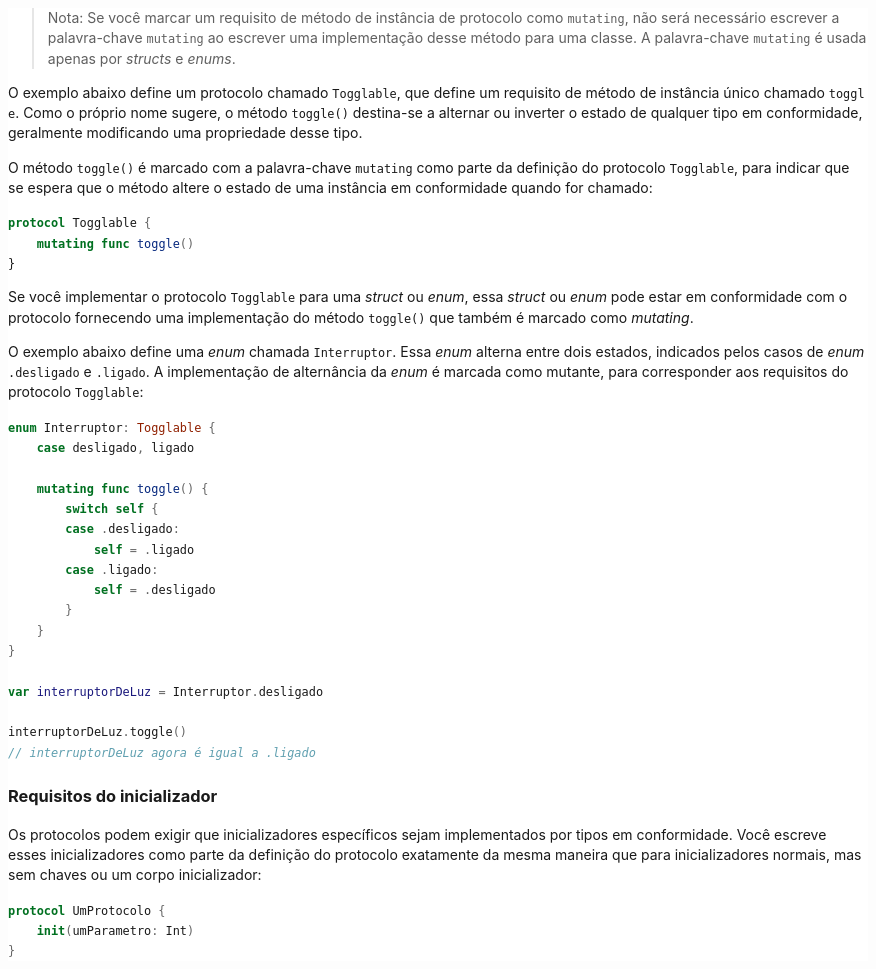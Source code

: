> Nota: Se você marcar um requisito de método de instância de protocolo como `mutating`, não será necessário escrever a palavra-chave `mutating` ao escrever uma implementação desse método para uma classe. A palavra-chave `mutating` é usada apenas por _structs_ e _enums_.

O exemplo abaixo define um protocolo chamado `Togglable`, que define um requisito de método de instância único chamado `toggle`. Como o próprio nome sugere, o método `toggle()` destina-se a alternar ou inverter o estado de qualquer tipo em conformidade, geralmente modificando uma propriedade desse tipo.

O método `toggle()` é marcado com a palavra-chave `mutating` como parte da definição do protocolo `Togglable`, para indicar que se espera que o método altere o estado de uma instância em conformidade quando for chamado:

``` swift
protocol Togglable {
    mutating func toggle()
}
```

Se você implementar o protocolo `Togglable` para uma _struct_ ou _enum_, essa _struct_ ou _enum_ pode estar em conformidade com o protocolo fornecendo uma implementação do método `toggle()` que também é marcado como _mutating_.

O exemplo abaixo define uma _enum_ chamada `Interruptor`. Essa _enum_ alterna entre dois estados, indicados pelos casos de _enum_ `.desligado` e `.ligado`. A implementação de alternância da _enum_ é marcada como mutante, para corresponder aos requisitos do protocolo `Togglable`:

``` swift
enum Interruptor: Togglable {
    case desligado, ligado
    
    mutating func toggle() {
        switch self {
        case .desligado:
            self = .ligado
        case .ligado:
            self = .desligado
        }
    }
}

var interruptorDeLuz = Interruptor.desligado

interruptorDeLuz.toggle()
// interruptorDeLuz agora é igual a .ligado
```

### Requisitos do inicializador

Os protocolos podem exigir que inicializadores específicos sejam implementados por tipos em conformidade. Você escreve esses inicializadores como parte da definição do protocolo exatamente da mesma maneira que para inicializadores normais, mas sem chaves ou um corpo inicializador:

``` swift
protocol UmProtocolo {
    init(umParametro: Int)
}
```
